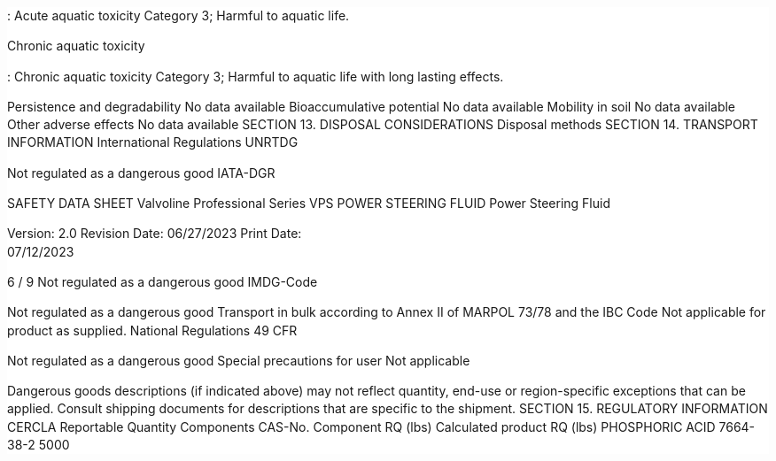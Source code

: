 :  Acute aquatic toxicity Category 3; Harmful to aquatic life. 
 
Chronic aquatic toxicity 
 
:  Chronic aquatic toxicity Category 3; Harmful to aquatic life 
with long lasting effects. 
 
Persistence and degradability 
No data available 
Bioaccumulative potential 
No data available 
Mobility in soil 
No data available 
Other adverse effects 
No data available 
SECTION 13. DISPOSAL CONSIDERATIONS 
Disposal methods 
SECTION 14. TRANSPORT INFORMATION 
International Regulations 
UNRTDG 
 
Not regulated as a dangerous good 
IATA-DGR 
 
 
 
SAFETY DATA SHEET 
Valvoline Professional Series VPS POWER 
STEERING FLUID Power Steering Fluid 
 
Version: 2.0 
Revision Date: 06/27/2023 
Print Date:  
07/12/2023 
 
6 / 9 
Not regulated as a dangerous good 
IMDG-Code 
 
Not regulated as a dangerous good 
Transport in bulk according to Annex II of MARPOL 73/78 and the IBC Code 
Not applicable for product as supplied. 
National Regulations 
49 CFR 
 
Not regulated as a dangerous good 
Special precautions for user 
Not applicable 
 
Dangerous goods descriptions (if indicated above) may not reflect quantity, end-use or region-specific 
exceptions that can be applied.  Consult shipping documents for descriptions that are specific to the 
shipment. 
SECTION 15. REGULATORY INFORMATION 
CERCLA Reportable Quantity 
Components 
CAS-No. 
Component RQ 
(lbs) 
Calculated product RQ 
(lbs) 
PHOSPHORIC ACID 
7664-38-2 
5000 
 